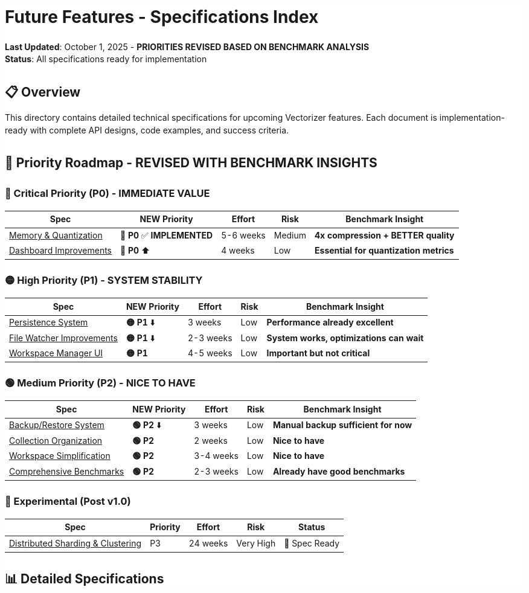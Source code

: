 # Future Features - Specifications Index

**Last Updated**: October 1, 2025 - **PRIORITIES REVISED BASED ON BENCHMARK ANALYSIS**  
**Status**: All specifications ready for implementation

## 📋 Overview

This directory contains detailed technical specifications for upcoming Vectorizer features. Each document is implementation-ready with complete API designs, code examples, and success criteria.

## 🎯 Priority Roadmap - **REVISED WITH BENCHMARK INSIGHTS**

### 🔴 Critical Priority (P0) - **IMMEDIATE VALUE**

| Spec | **NEW Priority** | Effort | Risk | **Benchmark Insight** |
|------|------------------|--------|------|----------------------|
| [Memory & Quantization](./MEMORY_OPTIMIZATION_QUANTIZATION.md) | **🔴 P0** ✅ **IMPLEMENTED** | 5-6 weeks | Medium | **4x compression + BETTER quality** |
| [Dashboard Improvements](./DASHBOARD_IMPROVEMENTS.md) | **🔴 P0** ⬆️ | 4 weeks | Low | **Essential for quantization metrics** |

### 🟡 High Priority (P1) - **SYSTEM STABILITY**

| Spec | **NEW Priority** | Effort | Risk | **Benchmark Insight** |
|------|------------------|--------|------|----------------------|
| [Persistence System](./PERSISTENCE_SPEC.md) | **🟡 P1** ⬇️ | 3 weeks | Low | **Performance already excellent** |
| [File Watcher Improvements](./FILE_WATCHER_IMPROVEMENTS.md) | **🟡 P1** ⬇️ | 2-3 weeks | Low | **System works, optimizations can wait** |
| [Workspace Manager UI](./WORKSPACE_MANAGER_UI.md) | **🟡 P1** | 4-5 weeks | Low | **Important but not critical** |

### 🟢 Medium Priority (P2) - **NICE TO HAVE**

| Spec | **NEW Priority** | Effort | Risk | **Benchmark Insight** |
|------|------------------|--------|------|----------------------|
| [Backup/Restore System](./BACKUP_RESTORE_SYSTEM.md) | **🟢 P2** ⬇️ | 3 weeks | Low | **Manual backup sufficient for now** |
| [Collection Organization](./COLLECTION_ORGANIZATION.md) | **🟢 P2** | 2 weeks | Low | **Nice to have** |
| [Workspace Simplification](./WORKSPACE_SIMPLIFICATION.md) | **🟢 P2** | 3-4 weeks | Low | **Nice to have** |
| [Comprehensive Benchmarks](./COMPREHENSIVE_BENCHMARKS.md) | **🟢 P2** | 2-3 weeks | Low | **Already have good benchmarks** |

### 🔵 Experimental (Post v1.0)

| Spec | Priority | Effort | Risk | Status |
|------|----------|--------|------|--------|
| [Distributed Sharding & Clustering](./DISTRIBUTED_SHARDING_CLUSTERING.md) | P3 | 24 weeks | Very High | 📝 Spec Ready |

## 📊 Detailed Specifications
